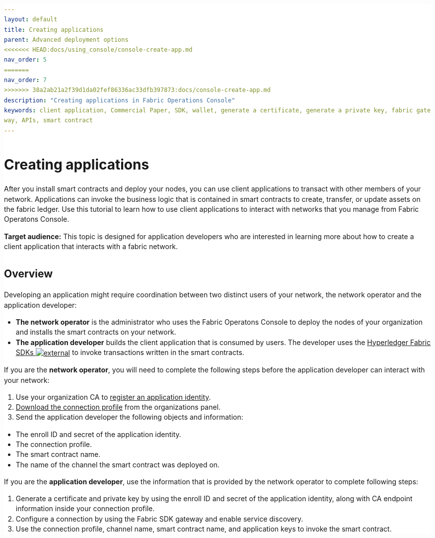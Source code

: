 ```yaml
---
layout: default
title: Creating applications
parent: Advanced deployment options
<<<<<<< HEAD:docs/using_console/console-create-app.md
nav_order: 5
=======
nav_order: 7
>>>>>>> 38a2ab21a2f39d1da02fef86336ac33dfb397873:docs/console-create-app.md
description: "Creating applications in Fabric Operations Console"
keywords: client application, Commercial Paper, SDK, wallet, generate a certificate, generate a private key, fabric gateway, APIs, smart contract
---
```


# Creating applications

After you install smart contracts and deploy your nodes, you can use client applications to transact with other members of your network. Applications can invoke the business logic that is contained in smart contracts to create, transfer, or update assets on the fabric ledger. Use this tutorial to learn how to use client applications to interact with networks that you manage from Fabric Operatons Console.

**Target audience:** This topic is designed for application developers who are interested in learning more about how to create a client application that interacts with a fabric network.

## Overview

Developing an application might require coordination between two distinct users of your network, the network operator and the application developer:
- **The network operator** is the administrator who uses the Fabric  Operatons Console to deploy the nodes of your organization and installs the smart contracts on your network.
- **The application developer** builds the client application that is consumed by users. The developer uses the <a href="https://hyperledger-fabric.readthedocs.io/en/release-2.2/getting_started.html#hyperledger-fabric-sdks" target="_blank">Hyperledger Fabric SDKs <img src="../images/external.png" width="10" alt="external" valign="middle"></a> to invoke transactions written in the smart contracts.

If you are the **network operator**, you will need to complete the following steps before the application developer can interact with your network:
1. Use your organization CA to [register an application identity](#registering-an-application-identity).
2. [Download the connection profile](#downloading-your-connection-profile) from the organizations panel.
3. Send the application developer the following objects and information:
  - The enroll ID and secret of the application identity.
  - The connection profile.
  - The smart contract name.
  - The name of the channel the smart contract was deployed on.  

If you are the **application developer**, use the information that is provided by the network operator to complete following steps:
1. Generate a certificate and private key by using the enroll ID and secret of the application identity, along with CA endpoint information inside your connection profile.
2. Configure a connection by using the Fabric SDK gateway and enable service discovery.
3. Use the connection profile, channel name, smart contract name, and application keys to invoke the smart contract.  
